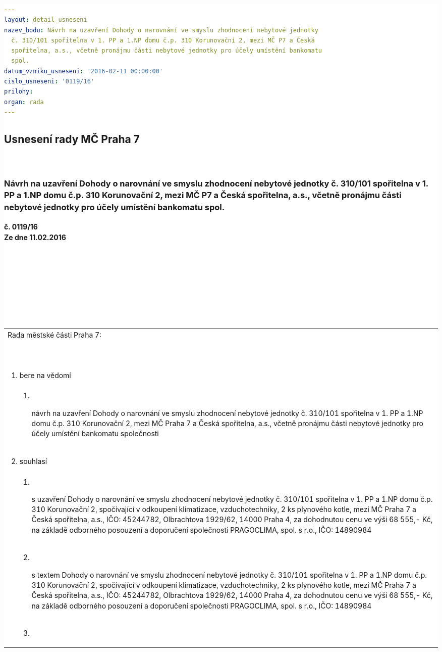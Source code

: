```yaml
---
layout: detail_usneseni
nazev_bodu: Návrh na uzavření Dohody o narovnání ve smyslu zhodnocení nebytové jednotky
  č. 310/101 spořitelna v 1. PP a 1.NP domu č.p. 310 Korunovační 2, mezi MČ P7 a Česká
  spořitelna, a.s., včetně pronájmu části nebytové jednotky pro účely umístění bankomatu
  spol.
datum_vzniku_usneseni: '2016-02-11 00:00:00'
cislo_usneseni: '0119/16'
prilohy: 
organ: rada
---
```

<div id="ucUsn_pList" class="usn">
	<span><h2>Usnesení rady MČ Praha 7 </h2>
<br></span><div class="standBody">
<span><h3>Návrh na uzavření Dohody o narovnání ve smyslu zhodnocení nebytové jednotky č. 310/101 spořitelna v 1. PP a 1.NP domu č.p. 310 Korunovační 2, mezi MČ P7 a Česká spořitelna, a.s., včetně pronájmu části nebytové jednotky pro účely umístění bankomatu spol.</h3></span><div class="center">
		<strong>č. 0119/16</strong><br>
	</div>
<div class="center">
		<strong>Ze dne 11.02.2016</strong><br><br>
	</div>
<p></p>
<br><table class="documentProperties tableView">
<br><tbody>
<br><tr>
<br><td>Rada městské části Praha 7:</td>
</tr>
<br><tr>
<br><td>
<br><ol class="urzList_view">
<br><li class="urzClass1">bere na vědomí <br><ol class="urzOlClass">
<br><li class="urzClass2">
<br><p>návrh na uzavření Dohody o narovnání ve smyslu zhodnocení nebytové jednotky č. 310/101 spořitelna v 1. PP a 1.NP domu č.p. 310 Korunovační 2, mezi MČ Praha 7 a Česká spořitelna, a.s., včetně pronájmu části nebytové jednotky pro účely umístění bankomatu společnosti</p>
</li>
</ol>
<br>
</li>
<li class="urzClass1">souhlasí <br><ol class="urzOlClass">
<br><li class="urzClass2">
<br><p>s uzavření Dohody o narovnání ve smyslu zhodnocení nebytové jednotky č. 310/101 spořitelna v 1. PP a 1.NP domu č.p. 310 Korunovační 2, spočívající v odkoupení klimatizace, vzduchotechniky, 2 ks plynového kotle, mezi MČ Praha 7 a Česká spořitelna, a.s., IČO: 45244782, Olbrachtova 1929/62, 14000 Praha 4, za dohodnutou cenu ve výši 68 555,- Kč, na základě odborného posouzení a doporučení společnosti PRAGOCLIMA, spol. s r.o., IČO: 14890984</p>
<br>
</li>
<li class="urzClass2">
<br><p>s textem Dohody o narovnání ve smyslu zhodnocení nebytové jednotky č. 310/101 spořitelna v 1. PP a 1.NP domu č.p. 310 Korunovační 2, spočívající v odkoupení klimatizace, vzduchotechniky, 2 ks plynového kotle, mezi MČ Praha 7 a Česká spořitelna, a.s., IČO: 45244782, Olbrachtova 1929/62, 14000 Praha 4, za dohodnutou cenu ve výši 68 555,- Kč, na základě odborného posouzení a doporučení společnosti PRAGOCLIMA, spol. s r.o., IČO: 14890984</p>
<br>
</li>
<li class="urzClass2">